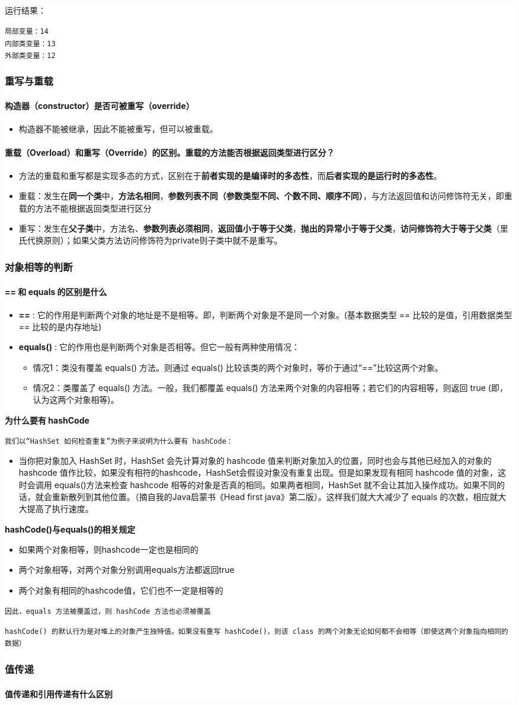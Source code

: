 运行结果：

```
局部变量：14
内部类变量：13
外部类变量：12
```

### 重写与重载

#### 构造器（constructor）是否可被重写（override）

-   构造器不能被继承，因此不能被重写，但可以被重载。

#### 重载（Overload）和重写（Override）的区别。重载的方法能否根据返回类型进行区分？

-   方法的重载和重写都是实现多态的方式，区别在于**前者实现的是编译时的多态性**，而**后者实现的是运行时的多态性**。
    
-   重载：发生在**同一个类**中，**方法名相同**，**参数列表不同（参数类型不同、个数不同、顺序不同）**，与方法返回值和访问修饰符无关，即重载的方法不能根据返回类型进行区分
    
-   重写：发生在**父子类**中，方法名、**参数列表必须相同**，**返回值小于等于父类**，**抛出的异常小于等于父类**，**访问修饰符大于等于父类**（里氏代换原则）；如果父类方法访问修饰符为private则子类中就不是重写。

### 对象相等的判断

#### == 和 equals 的区别是什么

-   **==**  : 它的作用是判断两个对象的地址是不是相等。即，判断两个对象是不是同一个对象。(基本数据类型 == 比较的是值，引用数据类型 == 比较的是内存地址)
    
-   **equals()**  : 它的作用也是判断两个对象是否相等。但它一般有两种使用情况：
    
    -   情况1：类没有覆盖 equals() 方法。则通过 equals() 比较该类的两个对象时，等价于通过“==”比较这两个对象。
        
    -   情况2：类覆盖了 equals() 方法。一般，我们都覆盖 equals() 方法来两个对象的内容相等；若它们的内容相等，则返回 true (即，认为这两个对象相等)。

 **为什么要有 hashCode**

`我们以“HashSet 如何检查重复”为例子来说明为什么要有 hashCode：`

-   当你把对象加入 HashSet 时，HashSet 会先计算对象的 hashcode 值来判断对象加入的位置，同时也会与其他已经加入的对象的 hashcode 值作比较，如果没有相符的hashcode，HashSet会假设对象没有重复出现。但是如果发现有相同 hashcode 值的对象，这时会调用 equals()方法来检查 hashcode 相等的对象是否真的相同。如果两者相同，HashSet 就不会让其加入操作成功。如果不同的话，就会重新散列到其他位置。（摘自我的Java启蒙书《Head first java》第二版）。这样我们就大大减少了 equals 的次数，相应就大大提高了执行速度。

**hashCode()与equals()的相关规定**

-   如果两个对象相等，则hashcode一定也是相同的
    
-   两个对象相等，对两个对象分别调用equals方法都返回true
    
-   两个对象有相同的hashcode值，它们也不一定是相等的
    

`因此，equals 方法被覆盖过，则 hashCode 方法也必须被覆盖`

`hashCode() 的默认行为是对堆上的对象产生独特值。如果没有重写 hashCode()，则该 class 的两个对象无论如何都不会相等（即使这两个对象指向相同的数据）`

### 值传递

#### 值传递和引用传递有什么区别
